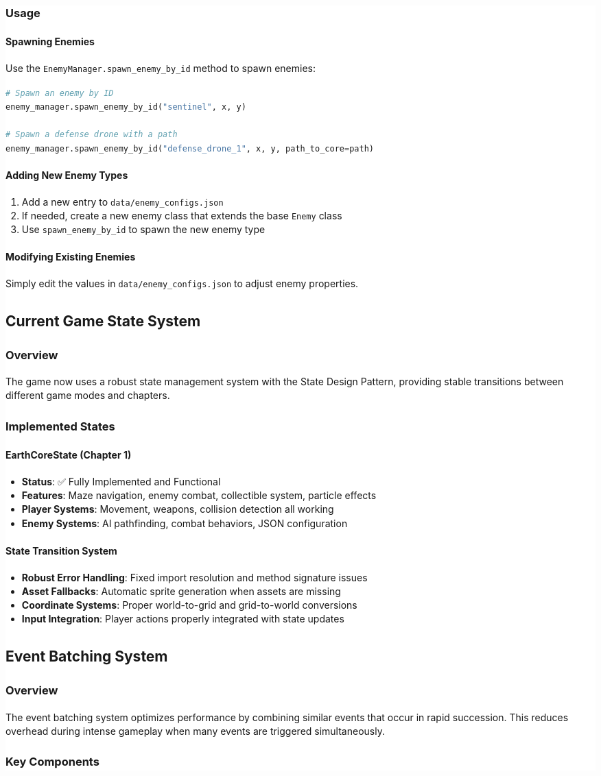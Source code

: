 ### Usage

#### Spawning Enemies
Use the `EnemyManager.spawn_enemy_by_id` method to spawn enemies:

```python
# Spawn an enemy by ID
enemy_manager.spawn_enemy_by_id("sentinel", x, y)

# Spawn a defense drone with a path
enemy_manager.spawn_enemy_by_id("defense_drone_1", x, y, path_to_core=path)
```

#### Adding New Enemy Types
1. Add a new entry to `data/enemy_configs.json`
2. If needed, create a new enemy class that extends the base `Enemy` class
3. Use `spawn_enemy_by_id` to spawn the new enemy type

#### Modifying Existing Enemies
Simply edit the values in `data/enemy_configs.json` to adjust enemy properties.

## Current Game State System

### Overview

The game now uses a robust state management system with the State Design Pattern, providing stable transitions between different game modes and chapters.

### Implemented States

#### EarthCoreState (Chapter 1)
- **Status**: ✅ Fully Implemented and Functional
- **Features**: Maze navigation, enemy combat, collectible system, particle effects
- **Player Systems**: Movement, weapons, collision detection all working
- **Enemy Systems**: AI pathfinding, combat behaviors, JSON configuration

#### State Transition System
- **Robust Error Handling**: Fixed import resolution and method signature issues
- **Asset Fallbacks**: Automatic sprite generation when assets are missing
- **Coordinate Systems**: Proper world-to-grid and grid-to-world conversions
- **Input Integration**: Player actions properly integrated with state updates

## Event Batching System

### Overview

The event batching system optimizes performance by combining similar events that occur in rapid succession. This reduces overhead during intense gameplay when many events are triggered simultaneously.

### Key Components
